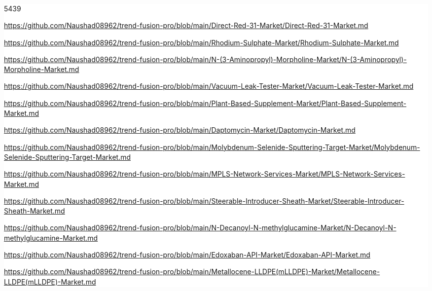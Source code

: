 5439</p><p><a href="https://github.com/Naushad08962/trend-fusion-pro/blob/main/Direct-Red-31-Market/Direct-Red-31-Market.md">https://github.com/Naushad08962/trend-fusion-pro/blob/main/Direct-Red-31-Market/Direct-Red-31-Market.md</a></p><p><a href="https://github.com/Naushad08962/trend-fusion-pro/blob/main/Rhodium-Sulphate-Market/Rhodium-Sulphate-Market.md">https://github.com/Naushad08962/trend-fusion-pro/blob/main/Rhodium-Sulphate-Market/Rhodium-Sulphate-Market.md</a></p><p><a href="https://github.com/Naushad08962/trend-fusion-pro/blob/main/N-(3-Aminopropyl)-Morpholine-Market/N-(3-Aminopropyl)-Morpholine-Market.md">https://github.com/Naushad08962/trend-fusion-pro/blob/main/N-(3-Aminopropyl)-Morpholine-Market/N-(3-Aminopropyl)-Morpholine-Market.md</a></p><p><a href="https://github.com/Naushad08962/trend-fusion-pro/blob/main/Vacuum-Leak-Tester-Market/Vacuum-Leak-Tester-Market.md">https://github.com/Naushad08962/trend-fusion-pro/blob/main/Vacuum-Leak-Tester-Market/Vacuum-Leak-Tester-Market.md</a></p><p><a href="https://github.com/Naushad08962/trend-fusion-pro/blob/main/Plant-Based-Supplement-Market/Plant-Based-Supplement-Market.md">https://github.com/Naushad08962/trend-fusion-pro/blob/main/Plant-Based-Supplement-Market/Plant-Based-Supplement-Market.md</a></p><p><a href="https://github.com/Naushad08962/trend-fusion-pro/blob/main/Daptomycin-Market/Daptomycin-Market.md">https://github.com/Naushad08962/trend-fusion-pro/blob/main/Daptomycin-Market/Daptomycin-Market.md</a></p><p><a href="https://github.com/Naushad08962/trend-fusion-pro/blob/main/Molybdenum-Selenide-Sputtering-Target-Market/Molybdenum-Selenide-Sputtering-Target-Market.md">https://github.com/Naushad08962/trend-fusion-pro/blob/main/Molybdenum-Selenide-Sputtering-Target-Market/Molybdenum-Selenide-Sputtering-Target-Market.md</a></p><p><a href="https://github.com/Naushad08962/trend-fusion-pro/blob/main/MPLS-Network-Services-Market/MPLS-Network-Services-Market.md">https://github.com/Naushad08962/trend-fusion-pro/blob/main/MPLS-Network-Services-Market/MPLS-Network-Services-Market.md</a></p><p><a href="https://github.com/Naushad08962/trend-fusion-pro/blob/main/Steerable-Introducer-Sheath-Market/Steerable-Introducer-Sheath-Market.md">https://github.com/Naushad08962/trend-fusion-pro/blob/main/Steerable-Introducer-Sheath-Market/Steerable-Introducer-Sheath-Market.md</a></p><p><a href="https://github.com/Naushad08962/trend-fusion-pro/blob/main/N-Decanoyl-N-methylglucamine-Market/N-Decanoyl-N-methylglucamine-Market.md">https://github.com/Naushad08962/trend-fusion-pro/blob/main/N-Decanoyl-N-methylglucamine-Market/N-Decanoyl-N-methylglucamine-Market.md</a></p><p><a href="https://github.com/Naushad08962/trend-fusion-pro/blob/main/Edoxaban-API-Market/Edoxaban-API-Market.md">https://github.com/Naushad08962/trend-fusion-pro/blob/main/Edoxaban-API-Market/Edoxaban-API-Market.md</a></p><p><a href="https://github.com/Naushad08962/trend-fusion-pro/blob/main/Metallocene-LLDPE(mLLDPE)-Market/Metallocene-LLDPE(mLLDPE)-Market.md">https://github.com/Naushad08962/trend-fusion-pro/blob/main/Metallocene-LLDPE(mLLDPE)-Market/Metallocene-LLDPE(mLLDPE)-Market.md</a></p>
